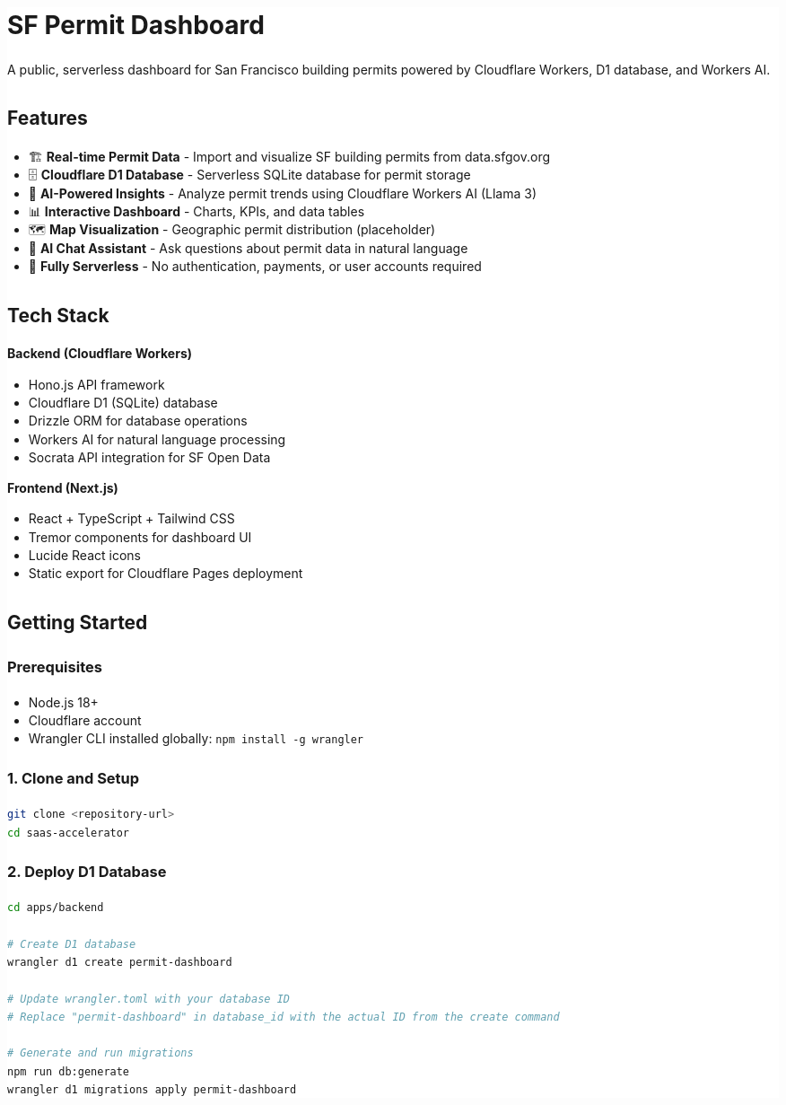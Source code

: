 # SF Permit Dashboard

A public, serverless dashboard for San Francisco building permits powered by Cloudflare Workers, D1 database, and Workers AI.

## Features

- 🏗️ **Real-time Permit Data** - Import and visualize SF building permits from data.sfgov.org
- 🗄️ **Cloudflare D1 Database** - Serverless SQLite database for permit storage
- 🤖 **AI-Powered Insights** - Analyze permit trends using Cloudflare Workers AI (Llama 3)
- 📊 **Interactive Dashboard** - Charts, KPIs, and data tables
- 🗺️ **Map Visualization** - Geographic permit distribution (placeholder)
- 💬 **AI Chat Assistant** - Ask questions about permit data in natural language
- 🚀 **Fully Serverless** - No authentication, payments, or user accounts required

## Tech Stack

**Backend (Cloudflare Workers)**
- Hono.js API framework
- Cloudflare D1 (SQLite) database
- Drizzle ORM for database operations
- Workers AI for natural language processing
- Socrata API integration for SF Open Data

**Frontend (Next.js)**
- React + TypeScript + Tailwind CSS
- Tremor components for dashboard UI
- Lucide React icons
- Static export for Cloudflare Pages deployment

## Getting Started

### Prerequisites

- Node.js 18+
- Cloudflare account
- Wrangler CLI installed globally: `npm install -g wrangler`

### 1. Clone and Setup

```bash
git clone <repository-url>
cd saas-accelerator
```

### 2. Deploy D1 Database

```bash
cd apps/backend

# Create D1 database
wrangler d1 create permit-dashboard

# Update wrangler.toml with your database ID
# Replace "permit-dashboard" in database_id with the actual ID from the create command

# Generate and run migrations
npm run db:generate
wrangler d1 migrations apply permit-dashboard
```
